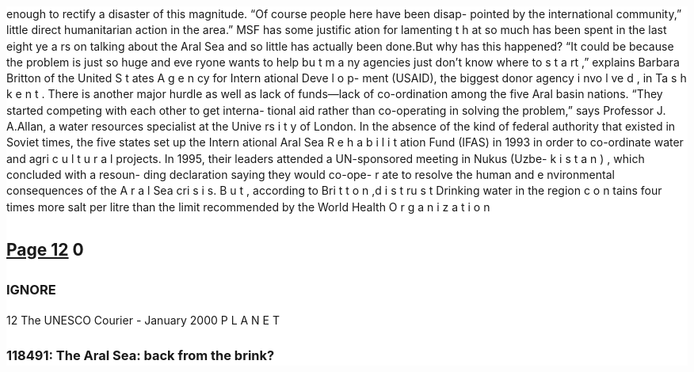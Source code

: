 enough to rectify a disaster of this magnitude.
“Of course people here have been disap-
pointed by the international community,”
little direct humanitarian action in the area.”
MSF has some justific ation for lamenting
t h at so much has been spent in the last eight
ye a rs on talking about the Aral Sea and so
little has actually been done.But why has this
happened? “It could be because the problem
is just so huge and eve ryone wants to help bu t
m a ny agencies just don’t know where to
s t a rt ,” explains Barbara Britton of the United
S t ates A g e n cy for Intern ational Deve l o p-
ment (USAID), the biggest donor agency
i nvo l ve d , in Ta s h k e n t .
There is another major hurdle as well as
lack of funds—lack of co-ordination among
the five Aral basin nations. “They started
competing with each other to get interna-
tional aid rather than co-operating in solving
the problem,” says Professor J. A.Allan, a
water resources specialist at the Unive rs i t y
of London.
In the absence of the kind of federal
authority that existed in Soviet times, the
five states set up the Intern ational Aral Sea
R e h a b i l i t ation Fund (IFAS) in 1993 in
order to co-ordinate water and agri c u l t u r a l
projects. In 1995, their leaders attended a
UN-sponsored meeting in Nukus (Uzbe-
k i s t a n ) , which concluded with a resoun-
ding declaration saying they would co-ope-
r ate to resolve the human and
e nvironmental consequences of the A r a l
Sea cri s i s. B u t , according to Bri t t o n ,d i s t ru s t
Drinking water 
in the region 
c o n tains four times 
more salt per litre than 
the limit recommended 
by the World Health
O r g a n i z a t i o n

## [Page 12](118482eng.pdf#page=12) 0

### IGNORE

12 The UNESCO Courier - January 2000
P L A N E T

### 118491: The Aral Sea: back from the brink?

